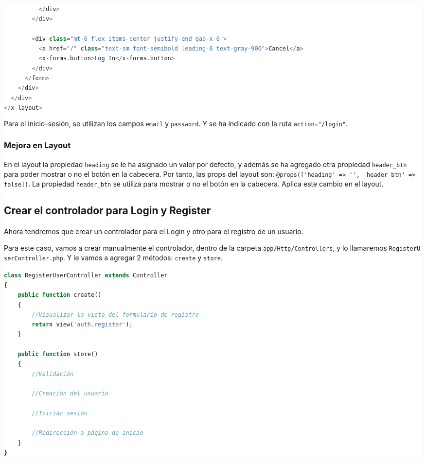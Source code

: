 ```php
          </div>
        </div>

        <div class="mt-6 flex items-center justify-end gap-x-6">
          <a href="/" class="text-sm font-semibold leading-6 text-gray-900">Cancel</a>
          <x-forms.button>Log In</x-forms.button>
        </div>
      </form>
    </div>
  </div>
</x-layout>
```	

Para el inicio-sesión, se utilizan los campos `email` y `password`.
Y se ha indicado con la ruta `action="/login"`.

### Mejora en Layout

En el layout la propiedad `heading` se le ha asignado un valor por defecto, y además se ha agregado otra propiedad `header_btn` para poder mostrar o no el botón en la cabecera.
Por tanto, las props del layout son: `@props(['heading' => '', 'header_btn' => false])`. La propiedad `header_btn` se utiliza para mostrar o no el botón en la cabecera. Aplica este cambio en el layout.

## Crear el controlador para Login y Register

Ahora tendremos que crear un controlador para el Login y otro para el registro de un usuario.

Para este caso, vamos a crear manualmente el controlador, dentro de la carpeta `app/Http/Controllers`, y lo llamaremos `RegisterUserController.php`. Y le vamos a agregar 2 métodos: `create` y `store`.

```php
class RegisterUserController extends Controller
{
    public function create()
    {
        //Visualizar la vista del formulario de registro 
        return view('auth.register');
    }

    public function store()
    {
        //Validación

        //Creación del usuario

        //Iniciar sesión

        //Redirección a página de inicio
    }
}
```	

